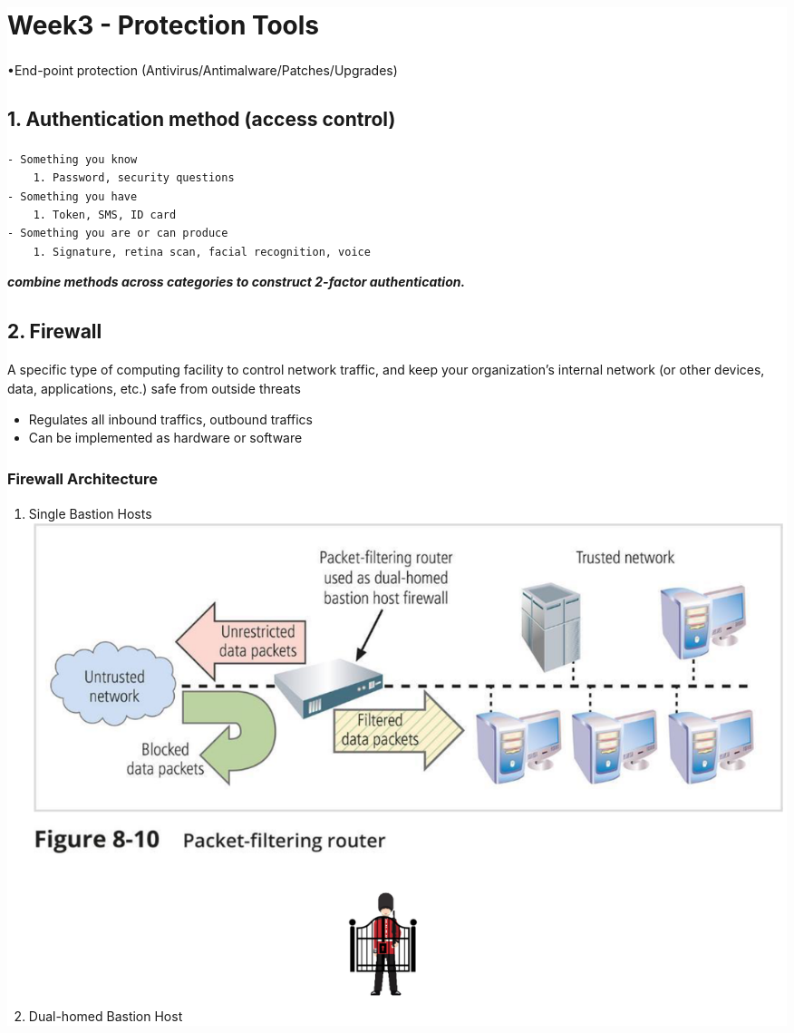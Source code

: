 # Week3 - Protection Tools

•End-point protection (Antivirus/Antimalware/Patches/Upgrades)
## 1. Authentication method (access control)
    - Something you know
        1. Password, security questions
    - Something you have
        1. Token, SMS, ID card
    - Something you are or can produce
        1. Signature, retina scan, facial recognition, voice

***combine methods across categories to construct 2-factor authentication.***

## 2. Firewall

A specific type of computing facility to control network traffic, and keep your  organization’s internal network (or other  devices, data, applications, etc.) safe  from outside threats
    
- Regulates all inbound traffics, outbound traffics
- Can be implemented as hardware or software

### Firewall Architecture

1. Single Bastion Hosts
![alt text](image-1.png)
2. Dual-homed Bastion Host 